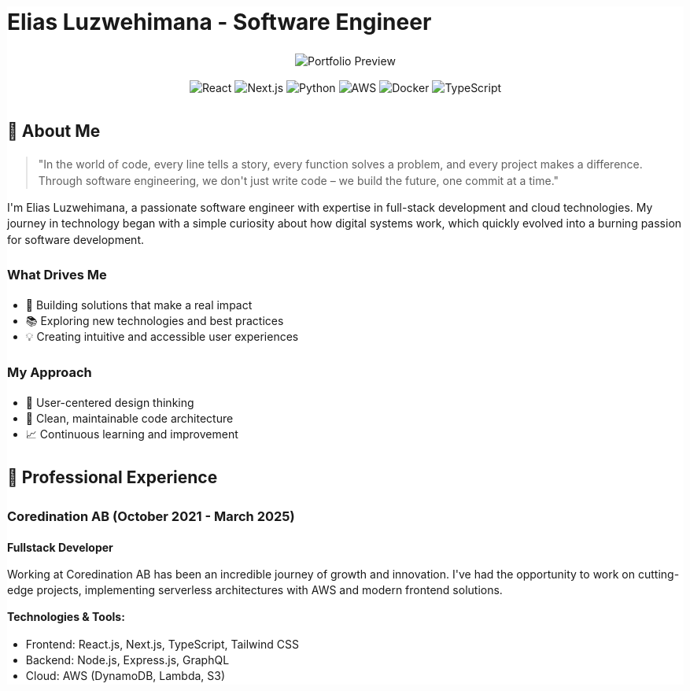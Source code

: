 # Elias Luzwehimana - Software Engineer

<div align="center">
  <img src="public/preview.png" alt="Portfolio Preview" width="100%" />
  
  ![React](https://img.shields.io/badge/React-20232A?style=for-the-badge&logo=react&logoColor=61DAFB)
  ![Next.js](https://img.shields.io/badge/Next.js-000000?style=for-the-badge&logo=next.js&logoColor=white)
  ![Python](https://img.shields.io/badge/Python-3776AB?style=for-the-badge&logo=python&logoColor=white)
  ![AWS](https://img.shields.io/badge/AWS-232F3E?style=for-the-badge&logo=amazon-aws&logoColor=white)
  ![Docker](https://img.shields.io/badge/Docker-2496ED?style=for-the-badge&logo=docker&logoColor=white)
  ![TypeScript](https://img.shields.io/badge/TypeScript-007ACC?style=for-the-badge&logo=typescript&logoColor=white)
</div>

## 🌟 About Me

> "In the world of code, every line tells a story, every function solves a problem, and every project makes a difference. Through software engineering, we don't just write code – we build the future, one commit at a time."

I'm Elias Luzwehimana, a passionate software engineer with expertise in full-stack development and cloud technologies. My journey in technology began with a simple curiosity about how digital systems work, which quickly evolved into a burning passion for software development.

### What Drives Me
- 🎯 Building solutions that make a real impact
- 📚 Exploring new technologies and best practices
- 💡 Creating intuitive and accessible user experiences

### My Approach
- 🔄 User-centered design thinking
- 📐 Clean, maintainable code architecture
- 📈 Continuous learning and improvement

## 💼 Professional Experience

### Coredination AB (October 2021 - March 2025)
**Fullstack Developer**

Working at Coredination AB has been an incredible journey of growth and innovation. I've had the opportunity to work on cutting-edge projects, implementing serverless architectures with AWS and modern frontend solutions.

**Technologies & Tools:**
- Frontend: React.js, Next.js, TypeScript, Tailwind CSS
- Backend: Node.js, Express.js, GraphQL
- Cloud: AWS (DynamoDB, Lambda, S3)
